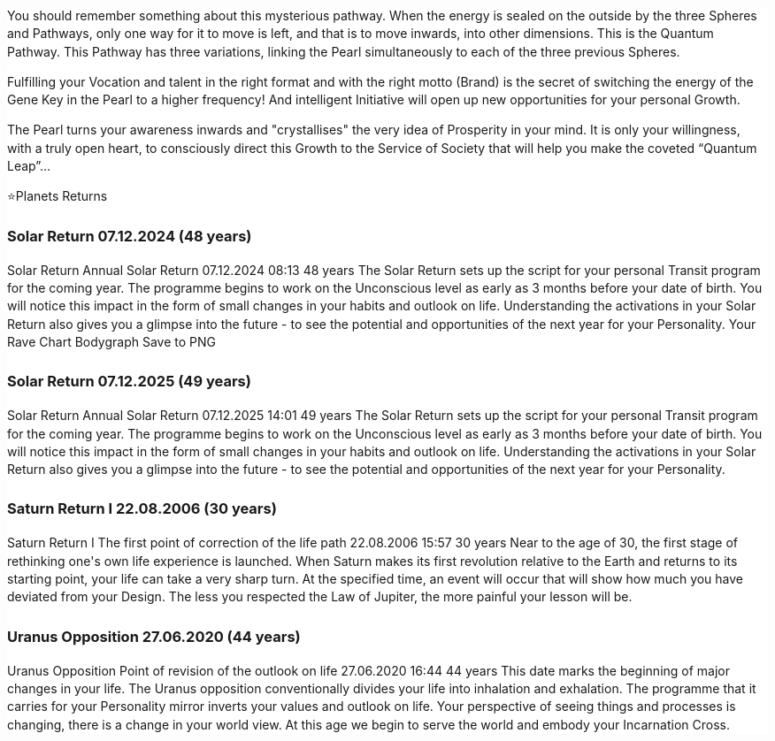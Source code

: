 You should remember something about this mysterious pathway. When the energy is sealed on the outside by the three Spheres and Pathways, only one way for it to move is left, and that is to move inwards, into other dimensions. This is the Quantum Pathway. This Pathway has three variations, linking the Pearl simultaneously to each of the three previous Spheres.

Fulfilling your Vocation and talent in the right format and with the right motto (Brand) is the secret of switching the energy of the Gene Key in the Pearl to a higher frequency! And intelligent Initiative will open up new opportunities for your personal Growth.

The Pearl turns your awareness inwards and "crystallises" the very idea of Prosperity in your mind. It is only your willingness, with a truly open heart, to consciously direct this Growth to the Service of Society that will help you make the coveted “Quantum Leap”…

⭐️Planets Returns
### Solar Return 07.12.2024 (48 years)
Solar Return
Annual Solar Return
07.12.2024 08:13
48 years
The Solar Return sets up the script for your personal Transit program for the coming year. The programme begins to work on the Unconscious level as early as 3 months before your date of birth. You will notice this impact in the form of small changes in your habits and outlook on life. Understanding the activations in your Solar Return also gives you a glimpse into the future - to see the potential and opportunities of the next year for your Personality.
Your Rave Chart
Bodygraph
Save to PNG

### Solar Return 07.12.2025 (49 years)
Solar Return
Annual Solar Return
07.12.2025 14:01
49 years
The Solar Return sets up the script for your personal Transit program for the coming year. The programme begins to work on the Unconscious level as early as 3 months before your date of birth. You will notice this impact in the form of small changes in your habits and outlook on life. Understanding the activations in your Solar Return also gives you a glimpse into the future - to see the potential and opportunities of the next year for your Personality.

### Saturn Return I 22.08.2006 (30 years)
Saturn Return I
The first point of correction of the life path
22.08.2006 15:57
30 years
Near to the age of 30, the first stage of rethinking one's own life experience is launched. When Saturn makes its first revolution relative to the Earth and returns to its starting point, your life can take a very sharp turn. At the specified time, an event will occur that will show how much you have deviated from your Design. The less you respected the Law of Jupiter, the more painful your lesson will be.

### Uranus Opposition 27.06.2020 (44 years)
Uranus Opposition
Point of revision of the outlook on life
27.06.2020 16:44
44 years
This date marks the beginning of major changes in your life. The Uranus opposition conventionally divides your life into inhalation and exhalation. The programme that it carries for your Personality mirror inverts your values and outlook on life. Your perspective of seeing things and processes is changing, there is a change in your world view. At this age we begin to serve the world and embody your Incarnation Cross.
